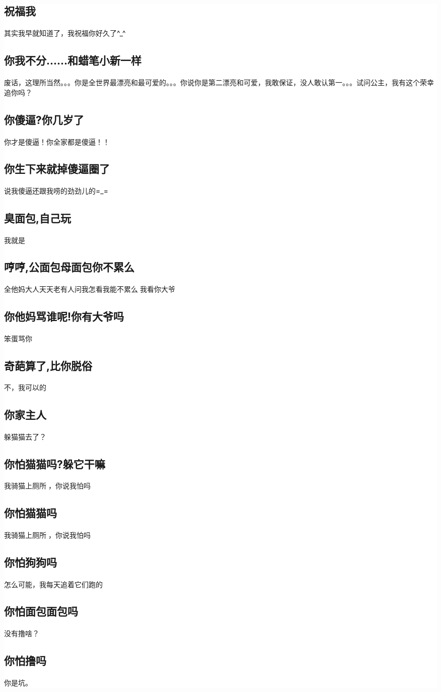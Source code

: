 ## 祝福我
其实我早就知道了，我祝福你好久了^_^

## 你我不分……和蜡笔小新一样
废话，这理所当然。。。你是全世界最漂亮和最可爱的。。。你说你是第二漂亮和可爱，我敢保证，没人敢认第一。。。试问公主，我有这个荣幸追你吗？

## 你傻逼?你几岁了
你才是傻逼！你全家都是傻逼！！

## 你生下来就掉傻逼圈了
说我傻逼还跟我唠的劲劲儿的=_=

## 臭面包,自己玩
我就是

## 哼哼,公面包母面包你不累么
全他妈大人天天老有人问我怎看我能不累么 我看你大爷

## 你他妈骂谁呢!你有大爷吗
笨蛋骂你

## 奇葩算了,比你脱俗
不，我可以的

## 你家主人
躲猫猫去了？

## 你怕猫猫吗?躲它干嘛
我骑猫上厕所 ，你说我怕吗

## 你怕猫猫吗
我骑猫上厕所 ，你说我怕吗

## 你怕狗狗吗
怎么可能，我每天追着它们跑的

## 你怕面包面包吗
没有撸啥？

## 你怕撸吗
你是坑。
